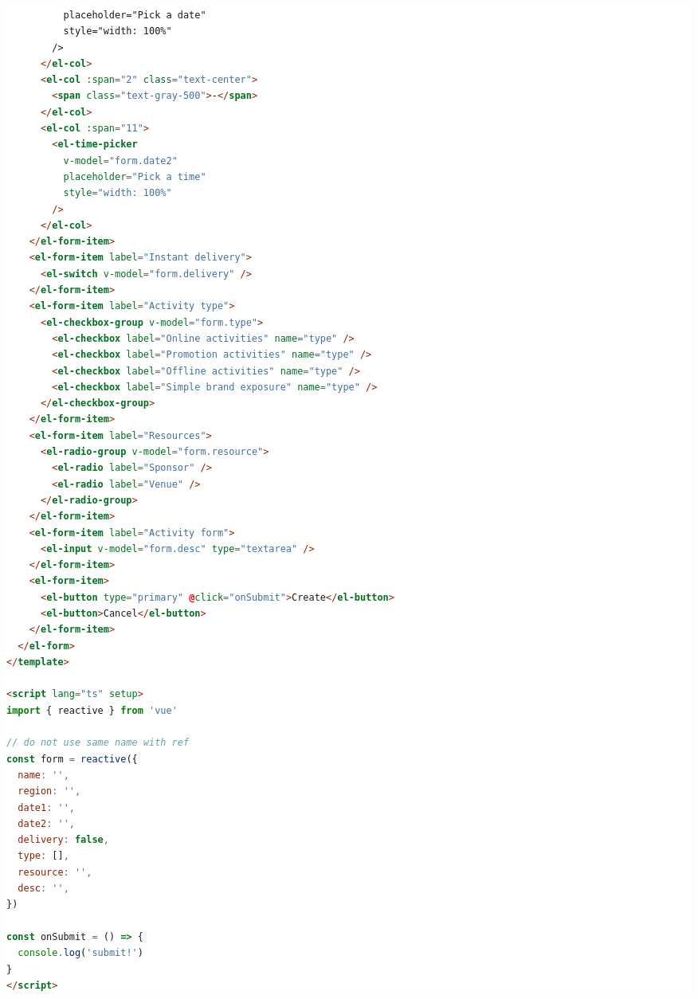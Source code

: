 ```html
          placeholder="Pick a date"
          style="width: 100%"
        />
      </el-col>
      <el-col :span="2" class="text-center">
        <span class="text-gray-500">-</span>
      </el-col>
      <el-col :span="11">
        <el-time-picker
          v-model="form.date2"
          placeholder="Pick a time"
          style="width: 100%"
        />
      </el-col>
    </el-form-item>
    <el-form-item label="Instant delivery">
      <el-switch v-model="form.delivery" />
    </el-form-item>
    <el-form-item label="Activity type">
      <el-checkbox-group v-model="form.type">
        <el-checkbox label="Online activities" name="type" />
        <el-checkbox label="Promotion activities" name="type" />
        <el-checkbox label="Offline activities" name="type" />
        <el-checkbox label="Simple brand exposure" name="type" />
      </el-checkbox-group>
    </el-form-item>
    <el-form-item label="Resources">
      <el-radio-group v-model="form.resource">
        <el-radio label="Sponsor" />
        <el-radio label="Venue" />
      </el-radio-group>
    </el-form-item>
    <el-form-item label="Activity form">
      <el-input v-model="form.desc" type="textarea" />
    </el-form-item>
    <el-form-item>
      <el-button type="primary" @click="onSubmit">Create</el-button>
      <el-button>Cancel</el-button>
    </el-form-item>
  </el-form>
</template>

<script lang="ts" setup>
import { reactive } from 'vue'

// do not use same name with ref
const form = reactive({
  name: '',
  region: '',
  date1: '',
  date2: '',
  delivery: false,
  type: [],
  resource: '',
  desc: '',
})

const onSubmit = () => {
  console.log('submit!')
}
</script>
```
